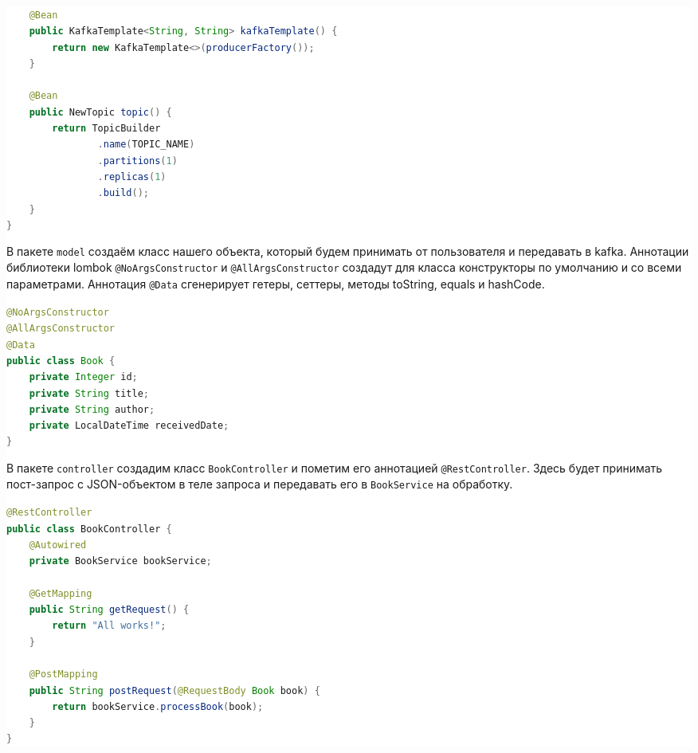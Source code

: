 ```java
    @Bean
    public KafkaTemplate<String, String> kafkaTemplate() {
        return new KafkaTemplate<>(producerFactory());
    }

    @Bean
    public NewTopic topic() {
        return TopicBuilder
                .name(TOPIC_NAME)
                .partitions(1)
                .replicas(1)
                .build();
    }
}
```

В пакете `model` создаём класс нашего объекта, который будем принимать от пользователя и передавать в kafka. Аннотации библиотеки lombok `@NoArgsConstructor` и `@AllArgsConstructor` создадут для класса конструкторы по умолчанию и со всеми параметрами. Аннотация `@Data` сгенерирует гетеры, сеттеры, методы toString, equals и hashCode.
```java
@NoArgsConstructor
@AllArgsConstructor
@Data
public class Book {
    private Integer id;
    private String title;
    private String author;
    private LocalDateTime receivedDate;
}
```

В пакете `controller` создадим класс `BookController` и пометим его аннотацией `@RestController`. Здесь будет принимать пост-запрос с JSON-объектом в теле запроса и передавать его в `BookService` на обработку.
```java
@RestController
public class BookController {
    @Autowired
    private BookService bookService;
    
    @GetMapping
    public String getRequest() {
        return "All works!";
    }
    
    @PostMapping
    public String postRequest(@RequestBody Book book) {
        return bookService.processBook(book);
    }
}
```
